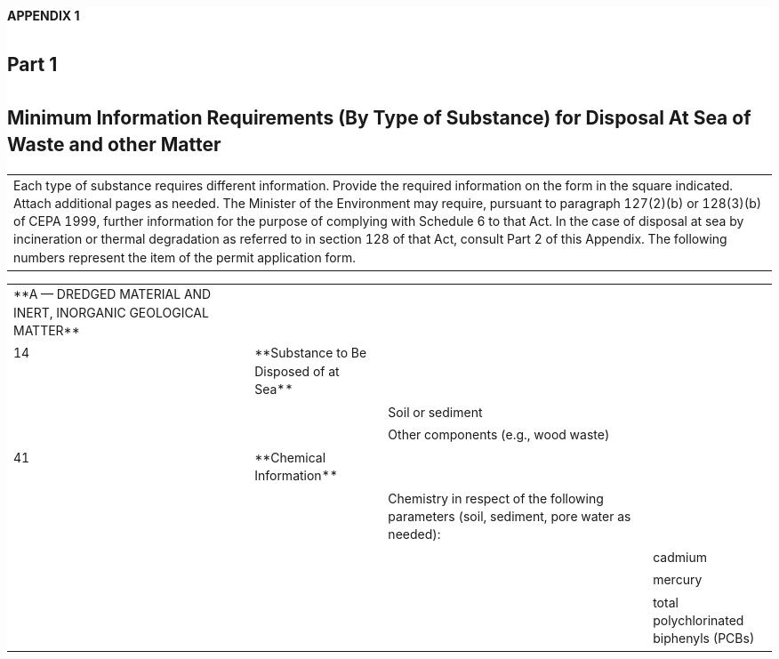 
**APPENDIX 1**
## Part 1
## Minimum Information Requirements (By Type of Substance) for Disposal At Sea of Waste and other Matter

<table>
<tr>
<td>Each type of substance requires different information. Provide the required information on the form in the square indicated. Attach additional pages as needed. The Minister of the Environment may require, pursuant to paragraph 127(2)(b) or 128(3)(b) of CEPA 1999, further information for the purpose of complying with Schedule 6 to that Act. In the case of disposal at sea by incineration or thermal degradation as referred to in section 128 of that Act, consult Part 2 of this Appendix. The following numbers represent the item of the permit application form.</td>
</tr>
</table>

<table>
<tr>
<td>**A — DREDGED MATERIAL AND INERT, INORGANIC GEOLOGICAL MATTER**</td>
</tr>
<tr>
<td>14</td>
<td>**Substance to Be Disposed of at Sea**</td>
</tr>
<tr>
<td></td>
<td></td>
<td>Soil or sediment</td>
</tr>
<tr>
<td></td>
<td></td>
<td>Other components (e.g., wood waste)</td>
</tr>
<tr>
<td>41</td>
<td>**Chemical Information**</td>
</tr>
<tr>
<td></td>
<td></td>
<td>Chemistry in respect of the following parameters (soil, sediment, pore water as needed):</td>
</tr>
<tr>
<td></td>
<td></td>
<td></td>
<td>cadmium</td>
</tr>
<tr>
<td></td>
<td></td>
<td></td>
<td>mercury</td>
</tr>
<tr>
<td></td>
<td></td>
<td></td>
<td>total polychlorinated biphenyls (PCBs)</td>
</tr>
<tr>